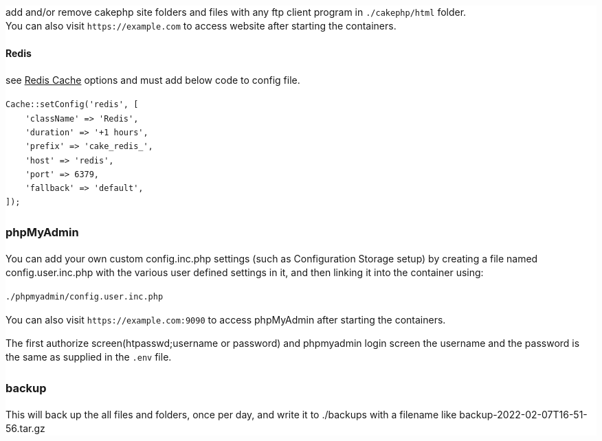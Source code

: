 add and/or remove cakephp site folders and files with any ftp client program in ```./cakephp/html``` folder.
<br />You can also visit `https://example.com` to access website after starting the containers.

#### Redis

see [Redis Cache](https://book.cakephp.org/4/en/core-libraries/caching.html#redisengine-options) options and must add below code to config file.

```
Cache::setConfig('redis', [
    'className' => 'Redis',
    'duration' => '+1 hours',
    'prefix' => 'cake_redis_',
    'host' => 'redis',
    'port' => 6379,
    'fallback' => 'default',
]);
```

### phpMyAdmin

You can add your own custom config.inc.php settings (such as Configuration Storage setup) by creating a file named config.user.inc.php with the various user defined settings in it, and then linking it into the container using:

```
./phpmyadmin/config.user.inc.php
```

You can also visit `https://example.com:9090` to access phpMyAdmin after starting the containers.

The first authorize screen(htpasswd;username or password) and phpmyadmin login screen the username and the password is the same as supplied in the `.env` file.

### backup

This will back up the all files and folders, once per day, and write it to ./backups with a filename like backup-2022-02-07T16-51-56.tar.gz 
